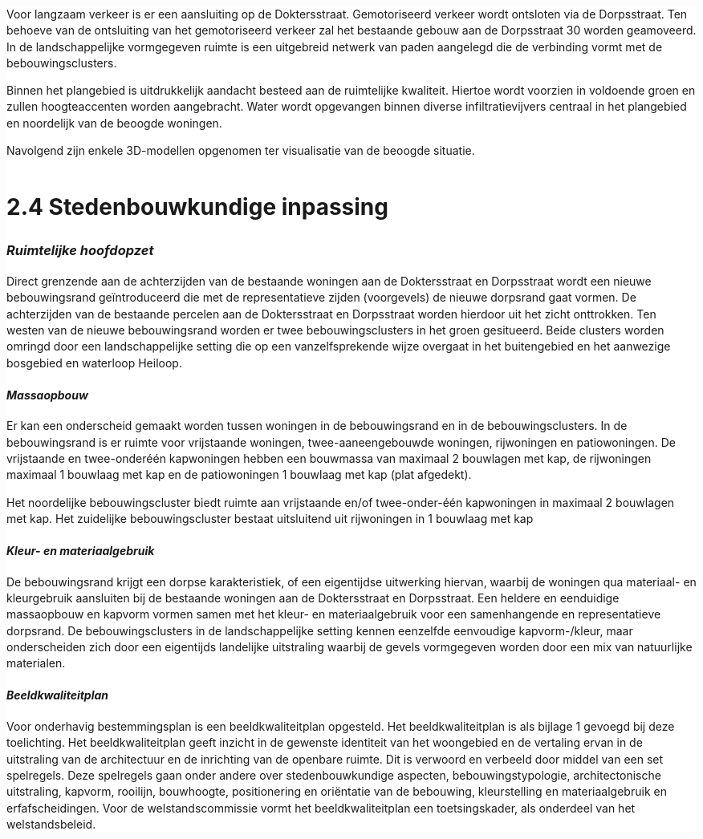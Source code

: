 Voor langzaam verkeer is er een aansluiting op de Doktersstraat. Gemotoriseerd verkeer wordt ontsloten via de Dorpsstraat. Ten behoeve van de ontsluiting van het gemotoriseerd verkeer zal het bestaande gebouw aan de Dorpsstraat 30 worden geamoveerd. In de landschappelijke vormgegeven ruimte is een uitgebreid netwerk van paden aangelegd die de verbinding vormt met de bebouwingsclusters.

Binnen het plangebied is uitdrukkelijk aandacht besteed aan de ruimtelijke kwaliteit. Hiertoe wordt voorzien in voldoende groen en zullen hoogteaccenten worden aangebracht. Water wordt opgevangen binnen diverse infiltratievijvers centraal in het plangebied en noordelijk van de beoogde woningen.

Navolgend zijn enkele 3D-modellen opgenomen ter visualisatie van de beoogde situatie.

# <span id="page-16-0"></span>**2.4 Stedenbouwkundige inpassing**

### *Ruimtelijke hoofdopzet*

Direct grenzende aan de achterzijden van de bestaande woningen aan de Doktersstraat en Dorpsstraat wordt een nieuwe bebouwingsrand geïntroduceerd die met de representatieve zijden (voorgevels) de nieuwe dorpsrand gaat vormen. De achterzijden van de bestaande percelen aan de Doktersstraat en Dorpsstraat worden hierdoor uit het zicht onttrokken. Ten westen van de nieuwe bebouwingsrand worden er twee bebouwingsclusters in het groen gesitueerd. Beide clusters worden omringd door een landschappelijke setting die op een vanzelfsprekende wijze overgaat in het buitengebied en het aanwezige bosgebied en waterloop Heiloop.

#### *Massaopbouw*

Er kan een onderscheid gemaakt worden tussen woningen in de bebouwingsrand en in de bebouwingsclusters. In de bebouwingsrand is er ruimte voor vrijstaande woningen, twee-aaneengebouwde woningen, rijwoningen en patiowoningen. De vrijstaande en twee-onderéén kapwoningen hebben een bouwmassa van maximaal 2 bouwlagen met kap, de rijwoningen maximaal 1 bouwlaag met kap en de patiowoningen 1 bouwlaag met kap (plat afgedekt).

Het noordelijke bebouwingscluster biedt ruimte aan vrijstaande en/of twee-onder-één kapwoningen in maximaal 2 bouwlagen met kap. Het zuidelijke bebouwingscluster bestaat uitsluitend uit rijwoningen in 1 bouwlaag met kap

#### *Kleur- en materiaalgebruik*

De bebouwingsrand krijgt een dorpse karakteristiek, of een eigentijdse uitwerking hiervan, waarbij de woningen qua materiaal- en kleurgebruik aansluiten bij de bestaande woningen aan de Doktersstraat en Dorpsstraat. Een heldere en eenduidige massaopbouw en kapvorm vormen samen met het kleur- en materiaalgebruik voor een samenhangende en representatieve dorpsrand. De bebouwingsclusters in de landschappelijke setting kennen eenzelfde eenvoudige kapvorm-/kleur, maar onderscheiden zich door een eigentijds landelijke uitstraling waarbij de gevels vormgegeven worden door een mix van natuurlijke materialen.

#### *Beeldkwaliteitplan*

Voor onderhavig bestemmingsplan is een beeldkwaliteitplan opgesteld. Het beeldkwaliteitplan is als bijlage 1 gevoegd bij deze toelichting. Het beeldkwaliteitplan geeft inzicht in de gewenste identiteit van het woongebied en de vertaling ervan in de uitstraling van de architectuur en de inrichting van de openbare ruimte. Dit is verwoord en verbeeld door middel van een set spelregels. Deze spelregels gaan onder andere over stedenbouwkundige aspecten, bebouwingstypologie, architectonische uitstraling, kapvorm, rooilijn, bouwhoogte, positionering en oriëntatie van de bebouwing, kleurstelling en materiaalgebruik en erfafscheidingen. Voor de welstandscommissie vormt het beeldkwaliteitplan een toetsingskader, als onderdeel van het welstandsbeleid.
